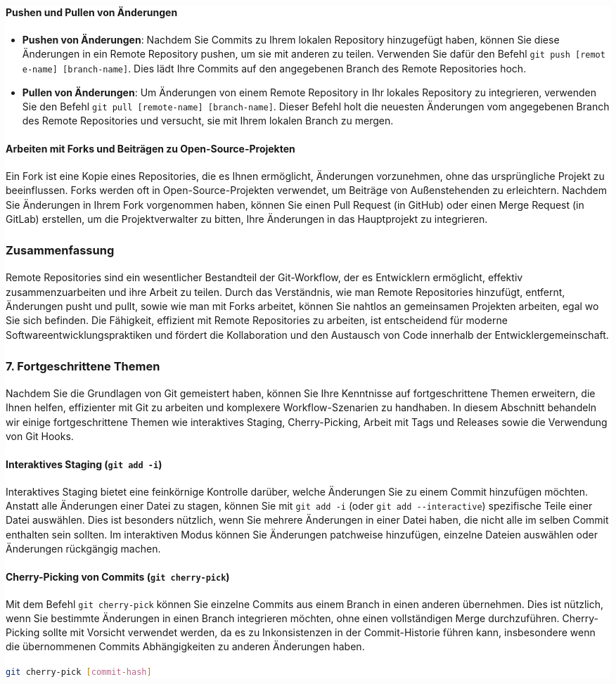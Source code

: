 #### Pushen und Pullen von Änderungen
- **Pushen von Änderungen**: Nachdem Sie Commits zu Ihrem lokalen Repository hinzugefügt haben, können Sie diese Änderungen in ein Remote Repository pushen, um sie mit anderen zu teilen. Verwenden Sie dafür den Befehl `git push [remote-name] [branch-name]`. Dies lädt Ihre Commits auf den angegebenen Branch des Remote Repositories hoch.

- **Pullen von Änderungen**: Um Änderungen von einem Remote Repository in Ihr lokales Repository zu integrieren, verwenden Sie den Befehl `git pull [remote-name] [branch-name]`. Dieser Befehl holt die neuesten Änderungen vom angegebenen Branch des Remote Repositories und versucht, sie mit Ihrem lokalen Branch zu mergen.

#### Arbeiten mit Forks und Beiträgen zu Open-Source-Projekten
Ein Fork ist eine Kopie eines Repositories, die es Ihnen ermöglicht, Änderungen vorzunehmen, ohne das ursprüngliche Projekt zu beeinflussen. Forks werden oft in Open-Source-Projekten verwendet, um Beiträge von Außenstehenden zu erleichtern. Nachdem Sie Änderungen in Ihrem Fork vorgenommen haben, können Sie einen Pull Request (in GitHub) oder einen Merge Request (in GitLab) erstellen, um die Projektverwalter zu bitten, Ihre Änderungen in das Hauptprojekt zu integrieren.

### Zusammenfassung
Remote Repositories sind ein wesentlicher Bestandteil der Git-Workflow, der es Entwicklern ermöglicht, effektiv zusammenzuarbeiten und ihre Arbeit zu teilen. Durch das Verständnis, wie man Remote Repositories hinzufügt, entfernt, Änderungen pusht und pullt, sowie wie man mit Forks arbeitet, können Sie nahtlos an gemeinsamen Projekten arbeiten, egal wo Sie sich befinden. Die Fähigkeit, effizient mit Remote Repositories zu arbeiten, ist entscheidend für moderne Softwareentwicklungspraktiken und fördert die Kollaboration und den Austausch von Code innerhalb der Entwicklergemeinschaft.



### 7. Fortgeschrittene Themen

Nachdem Sie die Grundlagen von Git gemeistert haben, können Sie Ihre Kenntnisse auf fortgeschrittene Themen erweitern, die Ihnen helfen, effizienter mit Git zu arbeiten und komplexere Workflow-Szenarien zu handhaben. In diesem Abschnitt behandeln wir einige fortgeschrittene Themen wie interaktives Staging, Cherry-Picking, Arbeit mit Tags und Releases sowie die Verwendung von Git Hooks.

#### Interaktives Staging (`git add -i`)
Interaktives Staging bietet eine feinkörnige Kontrolle darüber, welche Änderungen Sie zu einem Commit hinzufügen möchten. Anstatt alle Änderungen einer Datei zu stagen, können Sie mit `git add -i` (oder `git add --interactive`) spezifische Teile einer Datei auswählen. Dies ist besonders nützlich, wenn Sie mehrere Änderungen in einer Datei haben, die nicht alle im selben Commit enthalten sein sollten. Im interaktiven Modus können Sie Änderungen patchweise hinzufügen, einzelne Dateien auswählen oder Änderungen rückgängig machen.

#### Cherry-Picking von Commits (`git cherry-pick`)
Mit dem Befehl `git cherry-pick` können Sie einzelne Commits aus einem Branch in einen anderen übernehmen. Dies ist nützlich, wenn Sie bestimmte Änderungen in einen Branch integrieren möchten, ohne einen vollständigen Merge durchzuführen. Cherry-Picking sollte mit Vorsicht verwendet werden, da es zu Inkonsistenzen in der Commit-Historie führen kann, insbesondere wenn die übernommenen Commits Abhängigkeiten zu anderen Änderungen haben.

```bash
git cherry-pick [commit-hash]
```
